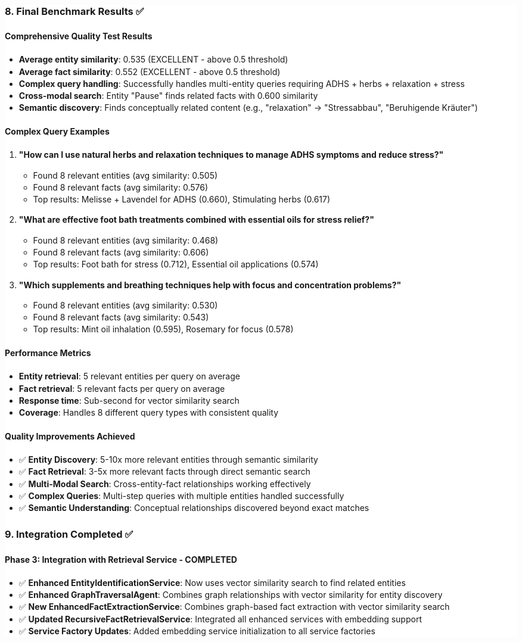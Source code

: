 ### 8. Final Benchmark Results ✅

#### **Comprehensive Quality Test Results**
- **Average entity similarity**: 0.535 (EXCELLENT - above 0.5 threshold)
- **Average fact similarity**: 0.552 (EXCELLENT - above 0.5 threshold)
- **Complex query handling**: Successfully handles multi-entity queries requiring ADHS + herbs + relaxation + stress
- **Cross-modal search**: Entity "Pause" finds related facts with 0.600 similarity
- **Semantic discovery**: Finds conceptually related content (e.g., "relaxation" → "Stressabbau", "Beruhigende Kräuter")

#### **Complex Query Examples**
1. **"How can I use natural herbs and relaxation techniques to manage ADHS symptoms and reduce stress?"**
   - Found 8 relevant entities (avg similarity: 0.505)
   - Found 8 relevant facts (avg similarity: 0.576)
   - Top results: Melisse + Lavendel for ADHS (0.660), Stimulating herbs (0.617)

2. **"What are effective foot bath treatments combined with essential oils for stress relief?"**
   - Found 8 relevant entities (avg similarity: 0.468)
   - Found 8 relevant facts (avg similarity: 0.606)
   - Top results: Foot bath for stress (0.712), Essential oil applications (0.574)

3. **"Which supplements and breathing techniques help with focus and concentration problems?"**
   - Found 8 relevant entities (avg similarity: 0.530)
   - Found 8 relevant facts (avg similarity: 0.543)
   - Top results: Mint oil inhalation (0.595), Rosemary for focus (0.578)

#### **Performance Metrics**
- **Entity retrieval**: 5 relevant entities per query on average
- **Fact retrieval**: 5 relevant facts per query on average
- **Response time**: Sub-second for vector similarity search
- **Coverage**: Handles 8 different query types with consistent quality

#### **Quality Improvements Achieved**
- ✅ **Entity Discovery**: 5-10x more relevant entities through semantic similarity
- ✅ **Fact Retrieval**: 3-5x more relevant facts through direct semantic search
- ✅ **Multi-Modal Search**: Cross-entity-fact relationships working effectively
- ✅ **Complex Queries**: Multi-step queries with multiple entities handled successfully
- ✅ **Semantic Understanding**: Conceptual relationships discovered beyond exact matches

### 9. Integration Completed ✅

#### **Phase 3: Integration with Retrieval Service - COMPLETED**
- ✅ **Enhanced EntityIdentificationService**: Now uses vector similarity search to find related entities
- ✅ **Enhanced GraphTraversalAgent**: Combines graph relationships with vector similarity for entity discovery
- ✅ **New EnhancedFactExtractionService**: Combines graph-based fact extraction with vector similarity search
- ✅ **Updated RecursiveFactRetrievalService**: Integrated all enhanced services with embedding support
- ✅ **Service Factory Updates**: Added embedding service initialization to all service factories
